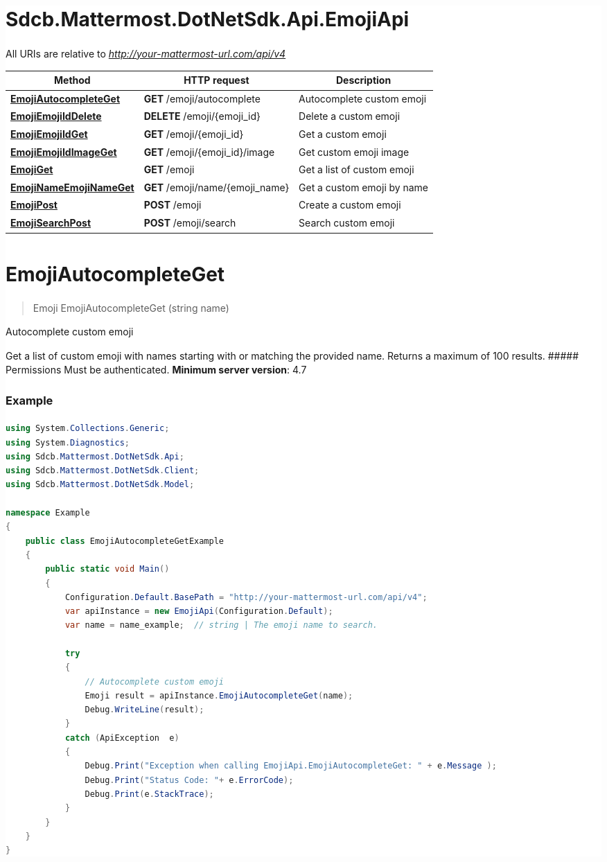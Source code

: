 # Sdcb.Mattermost.DotNetSdk.Api.EmojiApi

All URIs are relative to *http://your-mattermost-url.com/api/v4*

Method | HTTP request | Description
------------- | ------------- | -------------
[**EmojiAutocompleteGet**](EmojiApi.md#emojiautocompleteget) | **GET** /emoji/autocomplete | Autocomplete custom emoji
[**EmojiEmojiIdDelete**](EmojiApi.md#emojiemojiiddelete) | **DELETE** /emoji/{emoji_id} | Delete a custom emoji
[**EmojiEmojiIdGet**](EmojiApi.md#emojiemojiidget) | **GET** /emoji/{emoji_id} | Get a custom emoji
[**EmojiEmojiIdImageGet**](EmojiApi.md#emojiemojiidimageget) | **GET** /emoji/{emoji_id}/image | Get custom emoji image
[**EmojiGet**](EmojiApi.md#emojiget) | **GET** /emoji | Get a list of custom emoji
[**EmojiNameEmojiNameGet**](EmojiApi.md#emojinameemojinameget) | **GET** /emoji/name/{emoji_name} | Get a custom emoji by name
[**EmojiPost**](EmojiApi.md#emojipost) | **POST** /emoji | Create a custom emoji
[**EmojiSearchPost**](EmojiApi.md#emojisearchpost) | **POST** /emoji/search | Search custom emoji


<a name="emojiautocompleteget"></a>
# **EmojiAutocompleteGet**
> Emoji EmojiAutocompleteGet (string name)

Autocomplete custom emoji

Get a list of custom emoji with names starting with or matching the provided name. Returns a maximum of 100 results. ##### Permissions Must be authenticated.  __Minimum server version__: 4.7 

### Example
```csharp
using System.Collections.Generic;
using System.Diagnostics;
using Sdcb.Mattermost.DotNetSdk.Api;
using Sdcb.Mattermost.DotNetSdk.Client;
using Sdcb.Mattermost.DotNetSdk.Model;

namespace Example
{
    public class EmojiAutocompleteGetExample
    {
        public static void Main()
        {
            Configuration.Default.BasePath = "http://your-mattermost-url.com/api/v4";
            var apiInstance = new EmojiApi(Configuration.Default);
            var name = name_example;  // string | The emoji name to search.

            try
            {
                // Autocomplete custom emoji
                Emoji result = apiInstance.EmojiAutocompleteGet(name);
                Debug.WriteLine(result);
            }
            catch (ApiException  e)
            {
                Debug.Print("Exception when calling EmojiApi.EmojiAutocompleteGet: " + e.Message );
                Debug.Print("Status Code: "+ e.ErrorCode);
                Debug.Print(e.StackTrace);
            }
        }
    }
}
```
